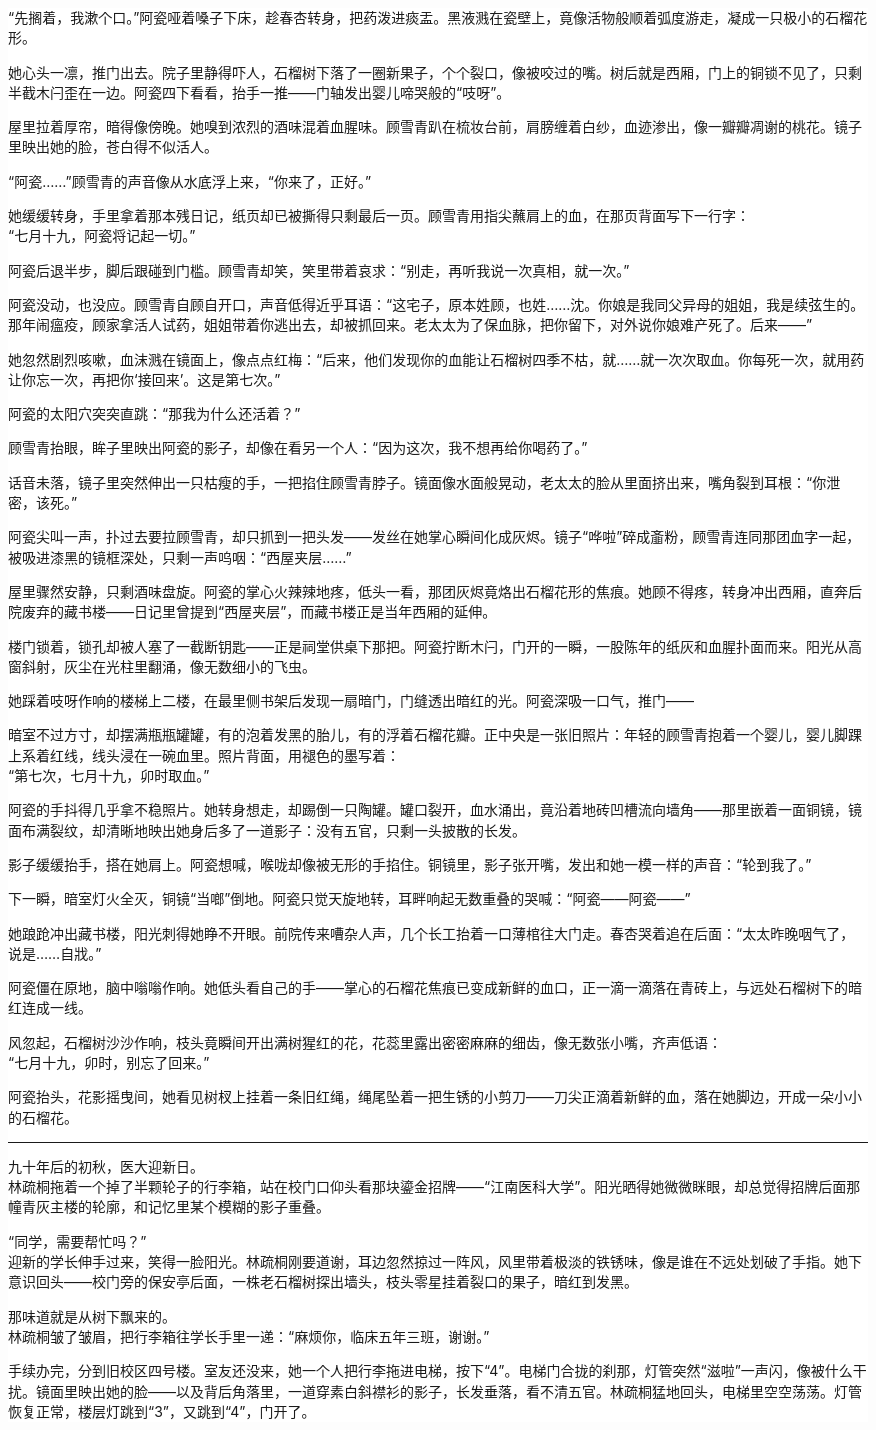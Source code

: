 “先搁着，我漱个口。”阿瓷哑着嗓子下床，趁春杏转身，把药泼进痰盂。黑液溅在瓷壁上，竟像活物般顺着弧度游走，凝成一只极小的石榴花形。

她心头一凛，推门出去。院子里静得吓人，石榴树下落了一圈新果子，个个裂口，像被咬过的嘴。树后就是西厢，门上的铜锁不见了，只剩半截木闩歪在一边。阿瓷四下看看，抬手一推——门轴发出婴儿啼哭般的“吱呀”。

屋里拉着厚帘，暗得像傍晚。她嗅到浓烈的酒味混着血腥味。顾雪青趴在梳妆台前，肩膀缠着白纱，血迹渗出，像一瓣瓣凋谢的桃花。镜子里映出她的脸，苍白得不似活人。

“阿瓷……”顾雪青的声音像从水底浮上来，“你来了，正好。”

她缓缓转身，手里拿着那本残日记，纸页却已被撕得只剩最后一页。顾雪青用指尖蘸肩上的血，在那页背面写下一行字：  
“七月十九，阿瓷将记起一切。”

阿瓷后退半步，脚后跟碰到门槛。顾雪青却笑，笑里带着哀求：“别走，再听我说一次真相，就一次。”

阿瓷没动，也没应。顾雪青自顾自开口，声音低得近乎耳语：“这宅子，原本姓顾，也姓……沈。你娘是我同父异母的姐姐，我是续弦生的。那年闹瘟疫，顾家拿活人试药，姐姐带着你逃出去，却被抓回来。老太太为了保血脉，把你留下，对外说你娘难产死了。后来——”

她忽然剧烈咳嗽，血沫溅在镜面上，像点点红梅：“后来，他们发现你的血能让石榴树四季不枯，就……就一次次取血。你每死一次，就用药让你忘一次，再把你‘接回来’。这是第七次。”

阿瓷的太阳穴突突直跳：“那我为什么还活着？”

顾雪青抬眼，眸子里映出阿瓷的影子，却像在看另一个人：“因为这次，我不想再给你喝药了。”

话音未落，镜子里突然伸出一只枯瘦的手，一把掐住顾雪青脖子。镜面像水面般晃动，老太太的脸从里面挤出来，嘴角裂到耳根：“你泄密，该死。”

阿瓷尖叫一声，扑过去要拉顾雪青，却只抓到一把头发——发丝在她掌心瞬间化成灰烬。镜子“哗啦”碎成齑粉，顾雪青连同那团血字一起，被吸进漆黑的镜框深处，只剩一声呜咽：“西屋夹层……”

屋里骤然安静，只剩酒味盘旋。阿瓷的掌心火辣辣地疼，低头一看，那团灰烬竟烙出石榴花形的焦痕。她顾不得疼，转身冲出西厢，直奔后院废弃的藏书楼——日记里曾提到“西屋夹层”，而藏书楼正是当年西厢的延伸。

楼门锁着，锁孔却被人塞了一截断钥匙——正是祠堂供桌下那把。阿瓷拧断木闩，门开的一瞬，一股陈年的纸灰和血腥扑面而来。阳光从高窗斜射，灰尘在光柱里翻涌，像无数细小的飞虫。

她踩着吱呀作响的楼梯上二楼，在最里侧书架后发现一扇暗门，门缝透出暗红的光。阿瓷深吸一口气，推门——

暗室不过方寸，却摆满瓶瓶罐罐，有的泡着发黑的胎儿，有的浮着石榴花瓣。正中央是一张旧照片：年轻的顾雪青抱着一个婴儿，婴儿脚踝上系着红线，线头浸在一碗血里。照片背面，用褪色的墨写着：  
“第七次，七月十九，卯时取血。”

阿瓷的手抖得几乎拿不稳照片。她转身想走，却踢倒一只陶罐。罐口裂开，血水涌出，竟沿着地砖凹槽流向墙角——那里嵌着一面铜镜，镜面布满裂纹，却清晰地映出她身后多了一道影子：没有五官，只剩一头披散的长发。

影子缓缓抬手，搭在她肩上。阿瓷想喊，喉咙却像被无形的手掐住。铜镜里，影子张开嘴，发出和她一模一样的声音：“轮到我了。”

下一瞬，暗室灯火全灭，铜镜“当啷”倒地。阿瓷只觉天旋地转，耳畔响起无数重叠的哭喊：“阿瓷——阿瓷——”

她踉跄冲出藏书楼，阳光刺得她睁不开眼。前院传来嘈杂人声，几个长工抬着一口薄棺往大门走。春杏哭着追在后面：“太太昨晚咽气了，说是……自戕。”

阿瓷僵在原地，脑中嗡嗡作响。她低头看自己的手——掌心的石榴花焦痕已变成新鲜的血口，正一滴一滴落在青砖上，与远处石榴树下的暗红连成一线。

风忽起，石榴树沙沙作响，枝头竟瞬间开出满树猩红的花，花蕊里露出密密麻麻的细齿，像无数张小嘴，齐声低语：  
“七月十九，卯时，别忘了回来。”

阿瓷抬头，花影摇曳间，她看见树杈上挂着一条旧红绳，绳尾坠着一把生锈的小剪刀——刀尖正滴着新鲜的血，落在她脚边，开成一朵小小的石榴花。

---
九十年后的初秋，医大迎新日。  
林疏桐拖着一个掉了半颗轮子的行李箱，站在校门口仰头看那块鎏金招牌——“江南医科大学”。阳光晒得她微微眯眼，却总觉得招牌后面那幢青灰主楼的轮廓，和记忆里某个模糊的影子重叠。

“同学，需要帮忙吗？”  
迎新的学长伸手过来，笑得一脸阳光。林疏桐刚要道谢，耳边忽然掠过一阵风，风里带着极淡的铁锈味，像是谁在不远处划破了手指。她下意识回头——校门旁的保安亭后面，一株老石榴树探出墙头，枝头零星挂着裂口的果子，暗红到发黑。

那味道就是从树下飘来的。  
林疏桐皱了皱眉，把行李箱往学长手里一递：“麻烦你，临床五年三班，谢谢。”

手续办完，分到旧校区四号楼。室友还没来，她一个人把行李拖进电梯，按下“4”。电梯门合拢的刹那，灯管突然“滋啦”一声闪，像被什么干扰。镜面里映出她的脸——以及背后角落里，一道穿素白斜襟衫的影子，长发垂落，看不清五官。林疏桐猛地回头，电梯里空空荡荡。灯管恢复正常，楼层灯跳到“3”，又跳到“4”，门开了。

